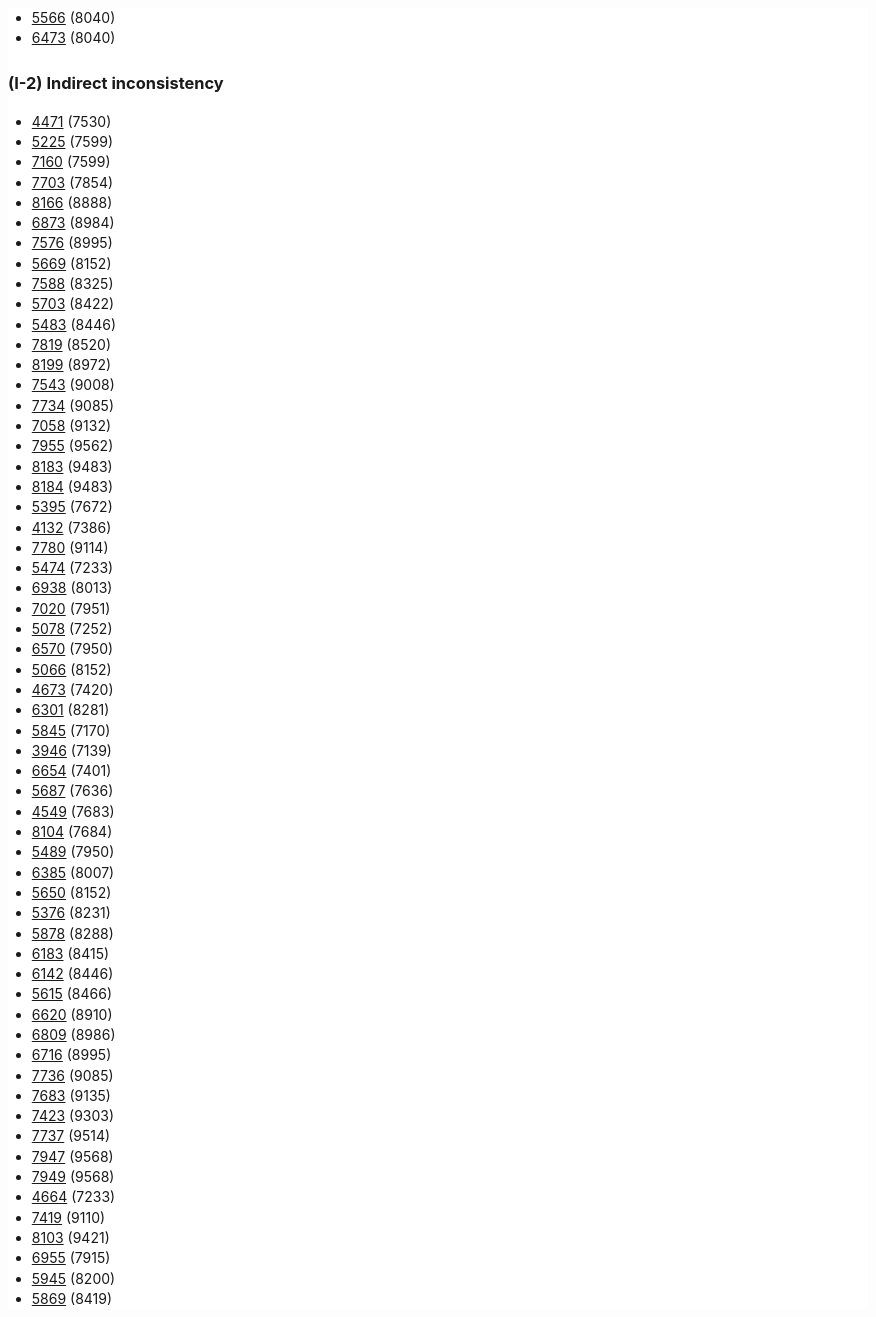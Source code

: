 - [5566](https://www.rfc-editor.org/errata/eid5566) (8040)
- [6473](https://www.rfc-editor.org/errata/eid6473) (8040)

### (I-2) Indirect inconsistency

- [4471](https://www.rfc-editor.org/errata/eid4471) (7530)
- [5225](https://www.rfc-editor.org/errata/eid5225) (7599)
- [7160](https://www.rfc-editor.org/errata/eid7160) (7599)
- [7703](https://www.rfc-editor.org/errata/eid7703) (7854)
- [8166](https://www.rfc-editor.org/errata/eid8166) (8888)
- [6873](https://www.rfc-editor.org/errata/eid6873) (8984)
- [7576](https://www.rfc-editor.org/errata/eid7576) (8995)
- [5669](https://www.rfc-editor.org/errata/eid5669) (8152)
- [7588](https://www.rfc-editor.org/errata/eid7588) (8325)
- [5703](https://www.rfc-editor.org/errata/eid5703) (8422)
- [5483](https://www.rfc-editor.org/errata/eid5483) (8446)
- [7819](https://www.rfc-editor.org/errata/eid7819) (8520)
- [8199](https://www.rfc-editor.org/errata/eid8199) (8972)
- [7543](https://www.rfc-editor.org/errata/eid7543) (9008)
- [7734](https://www.rfc-editor.org/errata/eid7734) (9085)
- [7058](https://www.rfc-editor.org/errata/eid7058) (9132)
- [7955](https://www.rfc-editor.org/errata/eid7955) (9562)
- [8183](https://www.rfc-editor.org/errata/eid8183) (9483)
- [8184](https://www.rfc-editor.org/errata/eid8184) (9483)
- [5395](https://www.rfc-editor.org/errata/eid5395) (7672)
- [4132](https://www.rfc-editor.org/errata/eid4132) (7386)
- [7780](https://www.rfc-editor.org/errata/eid7780) (9114)
- [5474](https://www.rfc-editor.org/errata/eid5474) (7233)
- [6938](https://www.rfc-editor.org/errata/eid6938) (8013)
- [7020](https://www.rfc-editor.org/errata/eid7020) (7951)
- [5078](https://www.rfc-editor.org/errata/eid5078) (7252)
- [6570](https://www.rfc-editor.org/errata/eid6570) (7950)
- [5066](https://www.rfc-editor.org/errata/eid5066) (8152)
- [4673](https://www.rfc-editor.org/errata/eid4673) (7420)
- [6301](https://www.rfc-editor.org/errata/eid6301) (8281)
- [5845](https://www.rfc-editor.org/errata/eid5845) (7170)
- [3946](https://www.rfc-editor.org/errata/eid3946) (7139)
- [6654](https://www.rfc-editor.org/errata/eid6654) (7401)
- [5687](https://www.rfc-editor.org/errata/eid5687) (7636)
- [4549](https://www.rfc-editor.org/errata/eid4549) (7683)
- [8104](https://www.rfc-editor.org/errata/eid8104) (7684)
- [5489](https://www.rfc-editor.org/errata/eid5489) (7950)
- [6385](https://www.rfc-editor.org/errata/eid6385) (8007)
- [5650](https://www.rfc-editor.org/errata/eid5650) (8152)
- [5376](https://www.rfc-editor.org/errata/eid5376) (8231)
- [5878](https://www.rfc-editor.org/errata/eid5878) (8288)
- [6183](https://www.rfc-editor.org/errata/eid6183) (8415)
- [6142](https://www.rfc-editor.org/errata/eid6142) (8446)
- [5615](https://www.rfc-editor.org/errata/eid5615) (8466)
- [6620](https://www.rfc-editor.org/errata/eid6620) (8910)
- [6809](https://www.rfc-editor.org/errata/eid6809) (8986)
- [6716](https://www.rfc-editor.org/errata/eid6716) (8995)
- [7736](https://www.rfc-editor.org/errata/eid7736) (9085)
- [7683](https://www.rfc-editor.org/errata/eid7683) (9135)
- [7423](https://www.rfc-editor.org/errata/eid7423) (9303)
- [7737](https://www.rfc-editor.org/errata/eid7737) (9514)
- [7947](https://www.rfc-editor.org/errata/eid7947) (9568)
- [7949](https://www.rfc-editor.org/errata/eid7949) (9568)
- [4664](https://www.rfc-editor.org/errata/eid4664) (7233)
- [7419](https://www.rfc-editor.org/errata/eid7419) (9110)
- [8103](https://www.rfc-editor.org/errata/eid8103) (9421)
- [6955](https://www.rfc-editor.org/errata/eid6955) (7915)
- [5945](https://www.rfc-editor.org/errata/eid5945) (8200)
- [5869](https://www.rfc-editor.org/errata/eid5869) (8419)